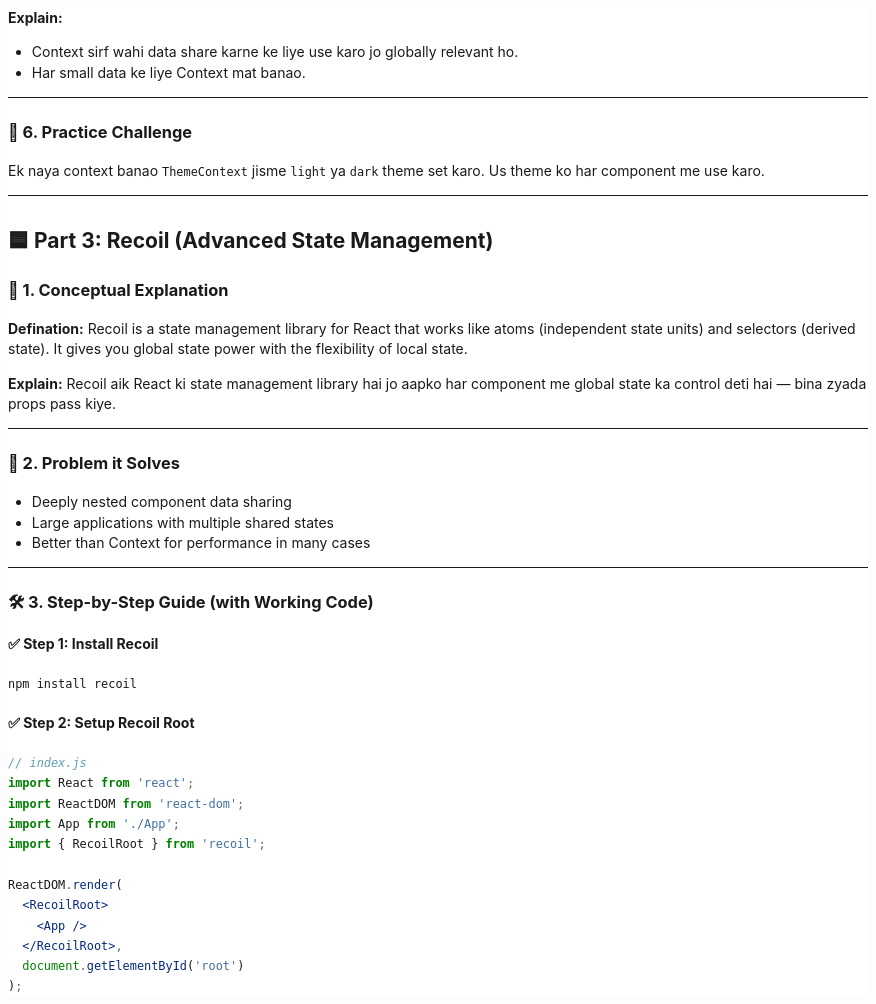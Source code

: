 **Explain:**

* Context sirf wahi data share karne ke liye use karo jo globally relevant ho.
* Har small data ke liye Context mat banao.

---

### 🧠 6. Practice Challenge

Ek naya context banao `ThemeContext` jisme `light` ya `dark` theme set karo. Us theme ko har component me use karo.

---

## 🟦 **Part 3: Recoil (Advanced State Management)**

### 📘 1. Conceptual Explanation

**Defination:**
Recoil is a state management library for React that works like atoms (independent state units) and selectors (derived state). It gives you global state power with the flexibility of local state.

**Explain:**
Recoil aik React ki state management library hai jo aapko har component me global state ka control deti hai — bina zyada props pass kiye.

---

### 🔧 2. Problem it Solves

* Deeply nested component data sharing
* Large applications with multiple shared states
* Better than Context for performance in many cases

---

### 🛠️ 3. Step-by-Step Guide (with Working Code)

#### ✅ Step 1: Install Recoil

```bash
npm install recoil
```

#### ✅ Step 2: Setup Recoil Root

```jsx
// index.js
import React from 'react';
import ReactDOM from 'react-dom';
import App from './App';
import { RecoilRoot } from 'recoil';

ReactDOM.render(
  <RecoilRoot>
    <App />
  </RecoilRoot>,
  document.getElementById('root')
);
```
